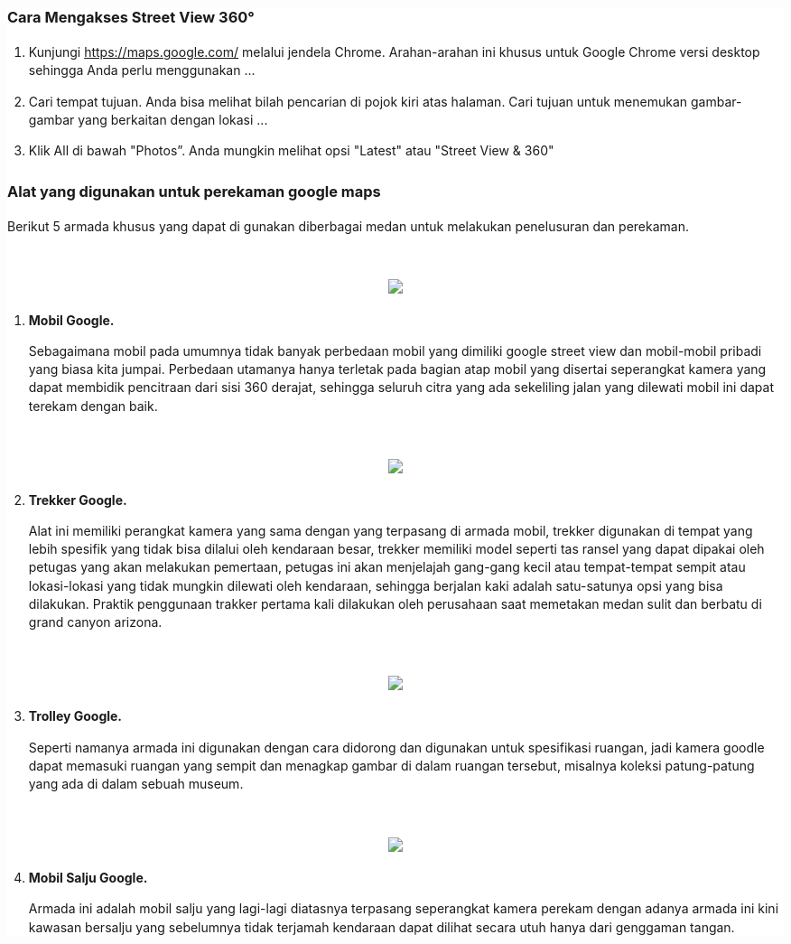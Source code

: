### Cara Mengakses Street View 360°

1. Kunjungi https://maps.google.com/ melalui jendela Chrome. Arahan-arahan ini khusus untuk Google Chrome versi desktop sehingga Anda perlu menggunakan ...

2. Cari tempat tujuan. Anda bisa melihat bilah pencarian di pojok kiri atas halaman. Cari tujuan untuk menemukan gambar-gambar yang berkaitan dengan lokasi ...


3. Klik All di bawah "Photos”. Anda mungkin melihat opsi "Latest" atau "Street View & 360"

### Alat yang digunakan untuk perekaman google maps

Berikut 5 armada khusus yang dapat di gunakan diberbagai medan untuk melakukan penelusuran dan perekaman.

<br>
<p align="center"><img width="350" src="https://asset.kompas.com/crops/9ejJz7ly6Ni5oxKoXlmwETBYSj4=/0x0:2560x1707/750x500/data/photo/2021/02/08/602094f8d31a2.jpg"></p>

1. __Mobil Google.__

    Sebagaimana mobil pada umumnya tidak banyak perbedaan mobil yang dimiliki google street view dan mobil-mobil pribadi yang biasa kita jumpai. Perbedaan utamanya hanya terletak pada bagian atap mobil yang disertai seperangkat kamera yang dapat membidik pencitraan dari sisi 360 derajat, sehingga seluruh citra yang ada sekeliling jalan yang dilewati mobil ini dapat terekam dengan baik.

<br>
<p align="center"><img width="350" src="https://storage.googleapis.com/gweb-uniblog-publish-prod/original_images/Pic1__Danny_Tree_Row_v2.jpg"></p>

2. __Trekker Google.__

    Alat ini memiliki perangkat kamera yang sama dengan yang terpasang di armada mobil, trekker digunakan di tempat yang lebih spesifik yang tidak bisa dilalui oleh kendaraan besar, trekker memiliki model seperti tas ransel yang dapat dipakai oleh petugas yang akan melakukan pemertaan, petugas ini akan menjelajah gang-gang kecil atau tempat-tempat sempit atau lokasi-lokasi yang tidak mungkin dilewati oleh kendaraan, sehingga berjalan kaki adalah satu-satunya opsi yang bisa dilakukan. Praktik penggunaan trakker pertama kali dilakukan oleh perusahaan saat memetakan medan sulit dan berbatu di grand canyon arizona.

<br>
<p align="center"><img width="350" src="https://www.itaocararj.com.br/wp-content/uploads/2016/11/device-trolley.jpg"></p>

3. __Trolley Google.__

    Seperti namanya armada ini digunakan dengan cara didorong dan digunakan untuk spesifikasi ruangan, jadi kamera goodle dapat memasuki ruangan yang sempit dan menagkap gambar di dalam ruangan tersebut, misalnya koleksi patung-patung yang ada di dalam sebuah museum.

<br>
<p align="center"><img width="350" src="https://www.ngobrolin.id/wp-content/uploads/2019/03/Armada-untuk-Pembuatan-Google-Maps-Street-View-4.jpg"></p>

4. __Mobil Salju Google.__ 

    Armada ini adalah mobil salju yang lagi-lagi diatasnya terpasang seperangkat kamera perekam dengan adanya armada ini kini kawasan bersalju yang sebelumnya tidak terjamah kendaraan dapat dilihat secara utuh hanya dari genggaman tangan.
